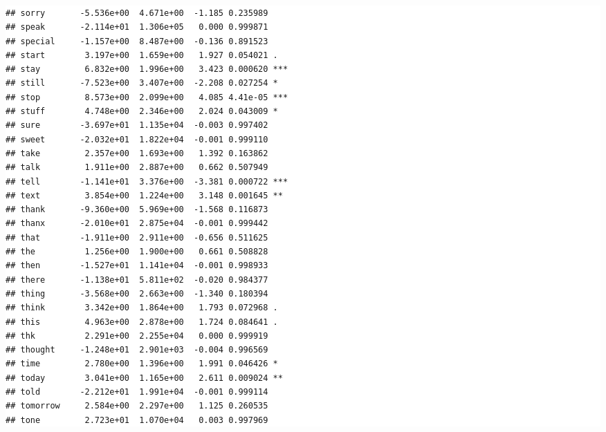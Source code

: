     ## sorry       -5.536e+00  4.671e+00  -1.185 0.235989    
    ## speak       -2.114e+01  1.306e+05   0.000 0.999871    
    ## special     -1.157e+00  8.487e+00  -0.136 0.891523    
    ## start        3.197e+00  1.659e+00   1.927 0.054021 .  
    ## stay         6.832e+00  1.996e+00   3.423 0.000620 ***
    ## still       -7.523e+00  3.407e+00  -2.208 0.027254 *  
    ## stop         8.573e+00  2.099e+00   4.085 4.41e-05 ***
    ## stuff        4.748e+00  2.346e+00   2.024 0.043009 *  
    ## sure        -3.697e+01  1.135e+04  -0.003 0.997402    
    ## sweet       -2.032e+01  1.822e+04  -0.001 0.999110    
    ## take         2.357e+00  1.693e+00   1.392 0.163862    
    ## talk         1.911e+00  2.887e+00   0.662 0.507949    
    ## tell        -1.141e+01  3.376e+00  -3.381 0.000722 ***
    ## text         3.854e+00  1.224e+00   3.148 0.001645 ** 
    ## thank       -9.360e+00  5.969e+00  -1.568 0.116873    
    ## thanx       -2.010e+01  2.875e+04  -0.001 0.999442    
    ## that        -1.911e+00  2.911e+00  -0.656 0.511625    
    ## the          1.256e+00  1.900e+00   0.661 0.508828    
    ## then        -1.527e+01  1.141e+04  -0.001 0.998933    
    ## there       -1.138e+01  5.811e+02  -0.020 0.984377    
    ## thing       -3.568e+00  2.663e+00  -1.340 0.180394    
    ## think        3.342e+00  1.864e+00   1.793 0.072968 .  
    ## this         4.963e+00  2.878e+00   1.724 0.084641 .  
    ## thk          2.291e+00  2.255e+04   0.000 0.999919    
    ## thought     -1.248e+01  2.901e+03  -0.004 0.996569    
    ## time         2.780e+00  1.396e+00   1.991 0.046426 *  
    ## today        3.041e+00  1.165e+00   2.611 0.009024 ** 
    ## told        -2.212e+01  1.991e+04  -0.001 0.999114    
    ## tomorrow     2.584e+00  2.297e+00   1.125 0.260535    
    ## tone         2.723e+01  1.070e+04   0.003 0.997969    